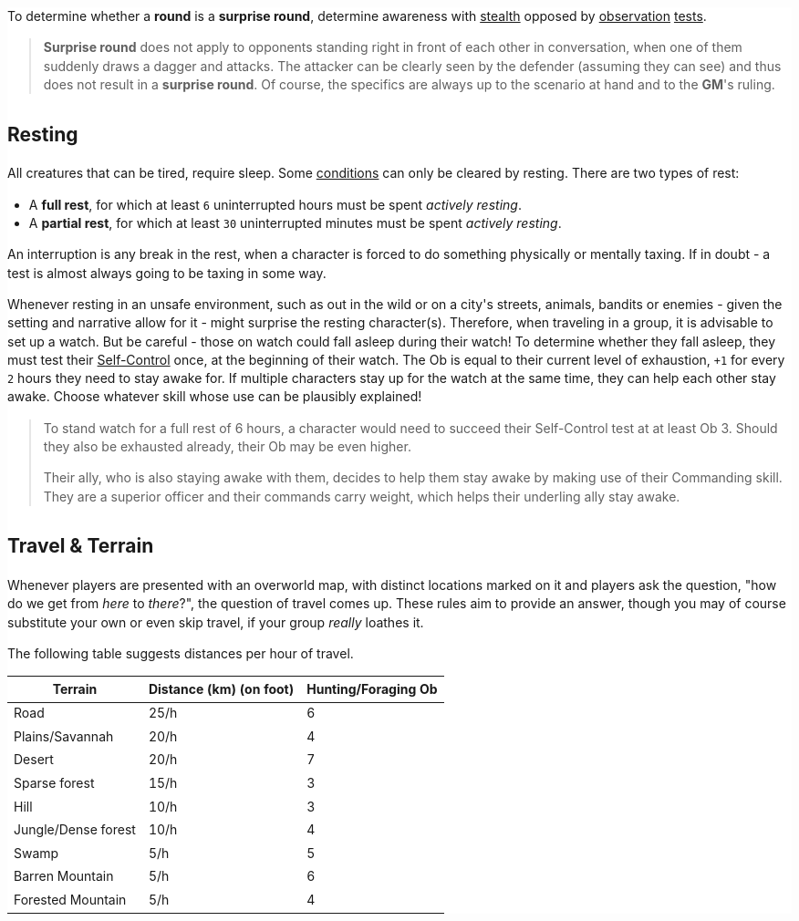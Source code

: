 To determine whether a **round** is a **surprise round**, determine awareness with [stealth](#stealth-agiawar) opposed by [observation](#observation-awarawar) [tests](#tests). 

> **Surprise round** does not apply to opponents standing right in front of each other in conversation, when one of them suddenly draws a dagger and attacks. The attacker can be clearly seen by the defender (assuming they can see) and thus does not result in a **surprise round**. Of course, the specifics are always up to the scenario at hand and to the **GM**'s ruling. 

## Resting
All creatures that can be tired, require sleep. Some [conditions](#condition) can only be cleared by resting. There are two types of rest:
* A **full rest**, for which at least `6` uninterrupted hours must be spent *actively resting*. 
* A **partial rest**, for which at least `30` uninterrupted minutes must be spent *actively resting*. 

An interruption is any break in the rest, when a character is forced to do something physically or mentally taxing. If in doubt - a test is almost always going to be taxing in some way.

Whenever resting in an unsafe environment, such as out in the wild or on a city's streets, animals, bandits or enemies - given the setting and narrative allow for it - might surprise the resting character(s). Therefore, when traveling in a group, it is advisable to set up a watch. But be careful - those on watch could fall asleep during their watch! To determine whether they fall asleep, they must test their [Self-Control](#self-control-toughtough) once, at the beginning of their watch. The Ob is equal to their current level of exhaustion, `+1` for every `2` hours they need to stay awake for. If multiple characters stay up for the watch at the same time, they can help each other stay awake. Choose whatever skill whose use can be plausibly explained!

> To stand watch for a full rest of 6 hours, a character would need to succeed their Self-Control test at at least Ob 3. Should they also be exhausted already, their Ob may be even higher. 
>
> Their ally, who is also staying awake with them, decides to help them stay awake by making use of their Commanding skill. They are a superior officer and their commands carry weight, which helps their underling ally stay awake. 

## Travel & Terrain
Whenever players are presented with an overworld map, with distinct locations marked on it and players ask the question, "how do we get from *here* to *there*?", the question of travel comes up. These rules aim to provide an answer, though you may of course substitute your own or even skip travel, if your group *really* loathes it. 

The following table suggests distances per hour of travel. 

| Terrain                | Distance (km) (on foot) | Hunting/Foraging Ob |
| ---------------------- | ----------------------- | ------------------- |
| Road                   | 25/h                    | 6                   |
| Plains/Savannah        | 20/h                    | 4                   |
| Desert                 | 20/h                    | 7                   |
| Sparse forest          | 15/h                    | 3                   |
| Hill                   | 10/h                    | 3                   |
| Jungle/Dense forest    | 10/h                    | 4                   |
| Swamp                  | 5/h                     | 5                   |
| Barren Mountain        | 5/h                     | 6                   |
| Forested Mountain      | 5/h                     | 4                   |
